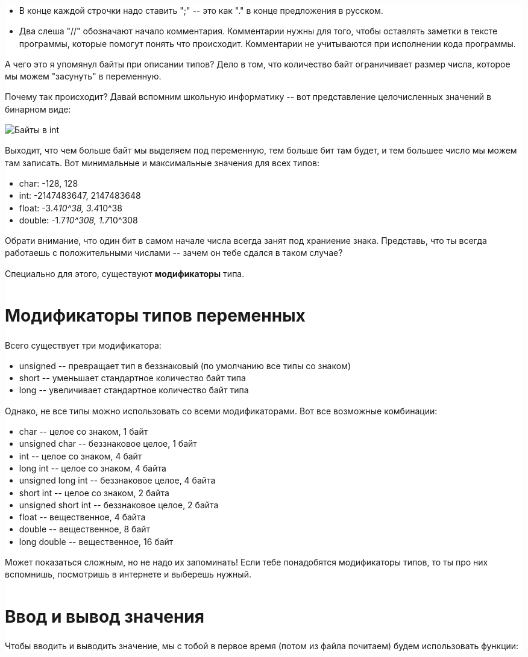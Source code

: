 * В конце каждой строчки надо ставить ";" -- это как "." в конце предложения в русском.

* Два слеша "//" обозначают начало комментария. Комментарии нужны для того, чтобы оставлять заметки в тексте программы, которые помогут понять что происходит. Комментарии не учитываются при исполнении кода программы.

А чего это я упомянул байты при описании типов? Дело в том, что количество байт ограничивает размер числа, которое мы можем "засунуть" в переменную.

Почему так происходит? Давай вспомним школьную информатику -- вот представление целочисленных значений в бинарном виде:

![Байты в int](/assets/images/byte-int.png)

Выходит, что чем больше байт мы выделяем под переменную, тем больше бит там будет, и тем большее число мы можем там записать. Вот минимальные и максимальные значения для всех типов:

* char: -128, 128
* int: -2147483647, 2147483648
* float: -3.4*10^38, 3.4*10^38
* double: -1.7*10^308, 1.7*10^308

Обрати внимание, что один бит в самом начале числа всегда занят под храниение знака. Представь, что ты всегда работаешь с положительными числами -- зачем он тебе сдался в таком случае?

Специально для этого, существуют **модификаторы** типа.

# [](#header-1)Модификаторы типов переменных

Всего существует три модификатора:

* unsigned -- превращает тип в беззнаковый (по умолчанию все типы со знаком)
* short -- уменьшает стандартное количество байт типа
* long -- увеличивает стандартное количество байт типа

Однако, не все типы можно использовать со всеми модификаторами. Вот все возможные комбинации:

* char -- целое со знаком, 1 байт
* unsigned char -- беззнаковое целое, 1 байт
* int -- целое со знаком, 4 байт
* long int -- целое со знаком, 4 байта
* unsigned long int -- беззнаковое целое, 4 байта
* short int -- целое со знаком, 2 байта
* unsigned short int -- беззнаковое целое, 2 байта
* float -- вещественное, 4 байта
* double -- вещественное, 8 байт
* long double -- вещественное, 16 байт

Может показаться сложным, но не надо их запоминать! Если тебе понадобятся модификаторы типов, то ты про них вспомнишь, посмотришь в интернете и выберешь нужный.

# [](#header-1)Ввод и вывод значения

Чтобы вводить и выводить значение, мы с тобой в первое время (потом из файла почитаем) будем использовать функции:
